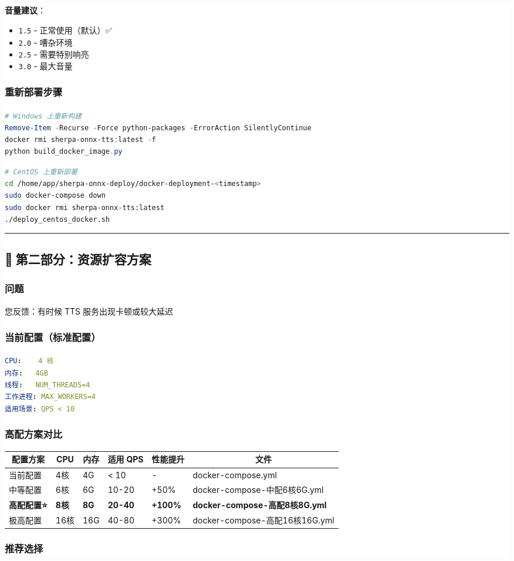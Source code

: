 **音量建议**：
- `1.5` - 正常使用（默认）✅
- `2.0` - 嘈杂环境
- `2.5` - 需要特别响亮
- `3.0` - 最大音量

### 重新部署步骤

```powershell
# Windows 上重新构建
Remove-Item -Recurse -Force python-packages -ErrorAction SilentlyContinue
docker rmi sherpa-onnx-tts:latest -f
python build_docker_image.py
```

```bash
# CentOS 上重新部署
cd /home/app/sherpa-onnx-deploy/docker-deployment-<timestamp>
sudo docker-compose down
sudo docker rmi sherpa-onnx-tts:latest
./deploy_centos_docker.sh
```

---

## 🚀 第二部分：资源扩容方案

### 问题
您反馈：有时候 TTS 服务出现卡顿或较大延迟

### 当前配置（标准配置）
```yaml
CPU:    4 核
内存:   4GB
线程:   NUM_THREADS=4
工作进程: MAX_WORKERS=4
适用场景: QPS < 10
```

### 高配方案对比

| 配置方案 | CPU | 内存 | 适用 QPS | 性能提升 | 文件 |
|---------|-----|------|---------|---------|------|
| 当前配置 | 4核 | 4G | < 10 | - | docker-compose.yml |
| 中等配置 | 6核 | 6G | 10-20 | +50% | docker-compose-中配6核6G.yml |
| **高配配置⭐** | **8核** | **8G** | **20-40** | **+100%** | **docker-compose-高配8核8G.yml** |
| 极高配置 | 16核 | 16G | 40-80 | +300% | docker-compose-高配16核16G.yml |

### 推荐选择
